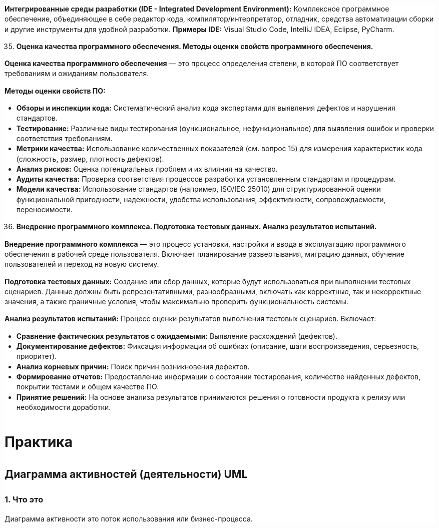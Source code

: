 **Интегрированные среды разработки (IDE - Integrated Development Environment):** Комплексное программное обеспечение, объединяющее в себе редактор кода, компилятор/интерпретатор, отладчик, средства автоматизации сборки и другие инструменты для удобной разработки. 
**Примеры IDE:** Visual Studio Code, IntelliJ IDEA, Eclipse, PyCharm.

35. **Оценка качества программного обеспечения. Методы оценки свойств программного обеспечения.**

**Оценка качества программного обеспечения** — это процесс определения степени, в которой ПО соответствует требованиям и ожиданиям пользователя. 

**Методы оценки свойств ПО:**
- **Обзоры и инспекции кода:** Систематический анализ кода экспертами для выявления дефектов и нарушения стандартов.
- **Тестирование:** Различные виды тестирования (функциональное, нефункциональное) для выявления ошибок и проверки соответствия требованиям.
- **Метрики качества:** Использование количественных показателей (см. вопрос 15) для измерения характеристик кода (сложность, размер, плотность дефектов).
- **Анализ рисков:** Оценка потенциальных проблем и их влияния на качество.
- **Аудиты качества:** Проверка соответствия процессов разработки установленным стандартам и процедурам.
- **Модели качества:** Использование стандартов (например, ISO/IEC 25010) для структурированной оценки функциональной пригодности, надежности, удобства использования, эффективности, сопровождаемости, переносимости.

36. **Внедрение программного комплекса. Подготовка тестовых данных. Анализ результатов испытаний.**

**Внедрение программного комплекса** — это процесс установки, настройки и ввода в эксплуатацию программного обеспечения в рабочей среде пользователя. Включает планирование развертывания, миграцию данных, обучение пользователей и переход на новую систему. 

**Подготовка тестовых данных:** Создание или сбор данных, которые будут использоваться при выполнении тестовых сценариев. Данные должны быть репрезентативными, разнообразными, включать как корректные, так и некорректные значения, а также граничные условия, чтобы максимально проверить функциональность системы.

**Анализ результатов испытаний:** Процесс оценки результатов выполнения тестовых сценариев. Включает:
- **Сравнение фактических результатов с ожидаемыми:** Выявление расхождений (дефектов).
- **Документирование дефектов:** Фиксация информации об ошибках (описание, шаги воспроизведения, серьезность, приоритет).
- **Анализ корневых причин:** Поиск причин возникновения дефектов.
- **Формирование отчетов:** Предоставление информации о состоянии тестирования, количестве найденных дефектов, покрытии тестами и общем качестве ПО.
- **Принятие решений:** На основе анализа результатов принимаются решения о готовности продукта к релизу или необходимости доработки.

# Практика

## **Диаграмма активностей (деятельности) UML**

### 1. Что это

Диаграмма активности это поток использования или бизнес-процесса. 

